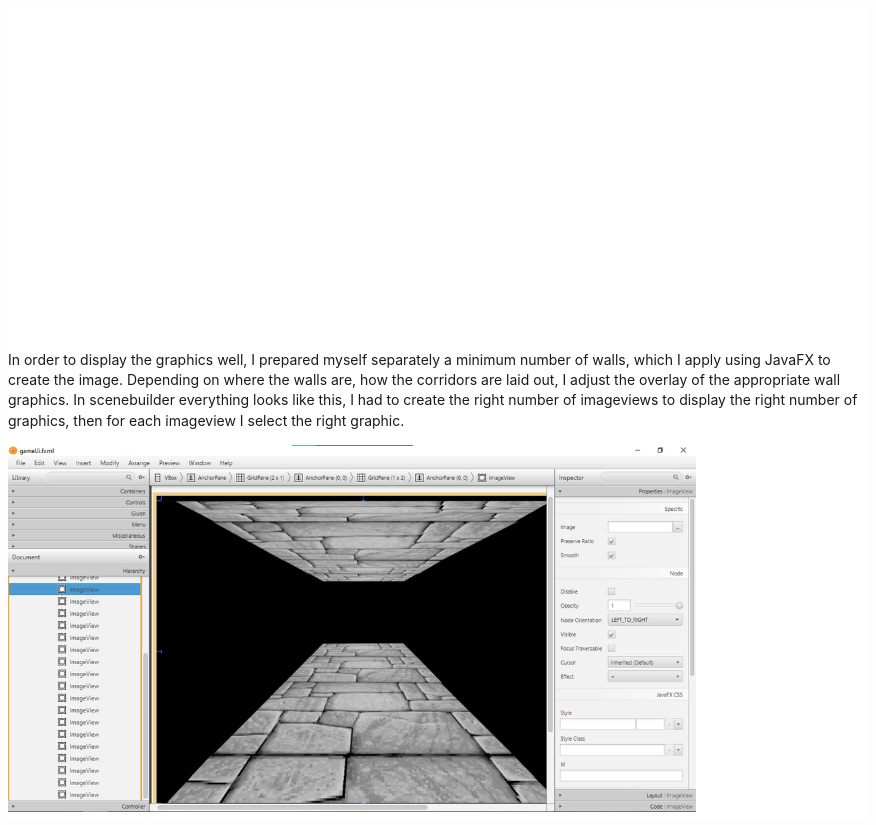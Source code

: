 <img class="img-fluid" src="../img/rpg/perspective.png" width="50%" style="background-color: black;">

In order to display the graphics well, I prepared myself separately a minimum number of walls, which I apply using JavaFX to create the image. Depending on where the walls are, how the corridors are laid out, I adjust the overlay of the appropriate wall graphics.
In scenebuilder everything looks like this, I had to create the right number of imageviews to display the right number of graphics, then for each imageview I select the right graphic.

<img class="img-fluid" src="../img/rpg/scenebuilder.png" width="80%" style="background-color: black;">
